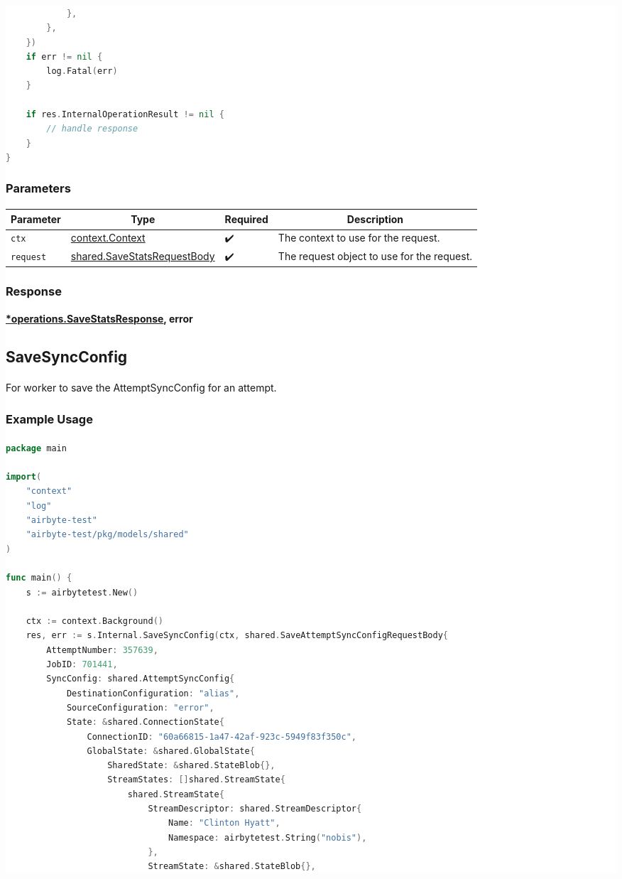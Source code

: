 ```go
            },
        },
    })
    if err != nil {
        log.Fatal(err)
    }

    if res.InternalOperationResult != nil {
        // handle response
    }
}
```

### Parameters

| Parameter                                                                  | Type                                                                       | Required                                                                   | Description                                                                |
| -------------------------------------------------------------------------- | -------------------------------------------------------------------------- | -------------------------------------------------------------------------- | -------------------------------------------------------------------------- |
| `ctx`                                                                      | [context.Context](https://pkg.go.dev/context#Context)                      | :heavy_check_mark:                                                         | The context to use for the request.                                        |
| `request`                                                                  | [shared.SaveStatsRequestBody](../../models/shared/savestatsrequestbody.md) | :heavy_check_mark:                                                         | The request object to use for the request.                                 |


### Response

**[*operations.SaveStatsResponse](../../models/operations/savestatsresponse.md), error**


## SaveSyncConfig

For worker to save the AttemptSyncConfig for an attempt.

### Example Usage

```go
package main

import(
	"context"
	"log"
	"airbyte-test"
	"airbyte-test/pkg/models/shared"
)

func main() {
    s := airbytetest.New()

    ctx := context.Background()
    res, err := s.Internal.SaveSyncConfig(ctx, shared.SaveAttemptSyncConfigRequestBody{
        AttemptNumber: 357639,
        JobID: 701441,
        SyncConfig: shared.AttemptSyncConfig{
            DestinationConfiguration: "alias",
            SourceConfiguration: "error",
            State: &shared.ConnectionState{
                ConnectionID: "60a66815-1a47-42af-923c-5949f83f350c",
                GlobalState: &shared.GlobalState{
                    SharedState: &shared.StateBlob{},
                    StreamStates: []shared.StreamState{
                        shared.StreamState{
                            StreamDescriptor: shared.StreamDescriptor{
                                Name: "Clinton Hyatt",
                                Namespace: airbytetest.String("nobis"),
                            },
                            StreamState: &shared.StateBlob{},
```